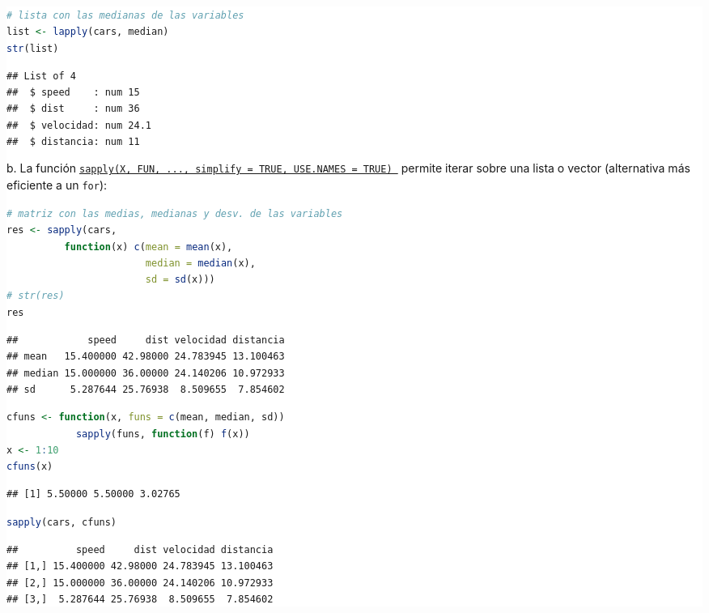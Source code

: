 
``` r
# lista con las medianas de las variables
list <- lapply(cars, median)
str(list)
```

```
## List of 4
##  $ speed    : num 15
##  $ dist     : num 36
##  $ velocidad: num 24.1
##  $ distancia: num 11
```

b. La función 
[`sapply(X, FUN, ..., simplify = TRUE, USE.NAMES = TRUE) `](https://www.rdocumentation.org/packages/base/versions/3.6.1/topics/sapply) permite iterar sobre una lista o vector (alternativa más eficiente a un `for`):

``` r
# matriz con las medias, medianas y desv. de las variables
res <- sapply(cars, 
          function(x) c(mean = mean(x), 
                        median = median(x), 
                        sd = sd(x)))
# str(res)
res
```

```
##            speed     dist velocidad distancia
## mean   15.400000 42.98000 24.783945 13.100463
## median 15.000000 36.00000 24.140206 10.972933
## sd      5.287644 25.76938  8.509655  7.854602
```



``` r
cfuns <- function(x, funs = c(mean, median, sd))
            sapply(funs, function(f) f(x))
x <- 1:10
cfuns(x)
```

```
## [1] 5.50000 5.50000 3.02765
```

``` r
sapply(cars, cfuns)
```

```
##          speed     dist velocidad distancia
## [1,] 15.400000 42.98000 24.783945 13.100463
## [2,] 15.000000 36.00000 24.140206 10.972933
## [3,]  5.287644 25.76938  8.509655  7.854602
```
